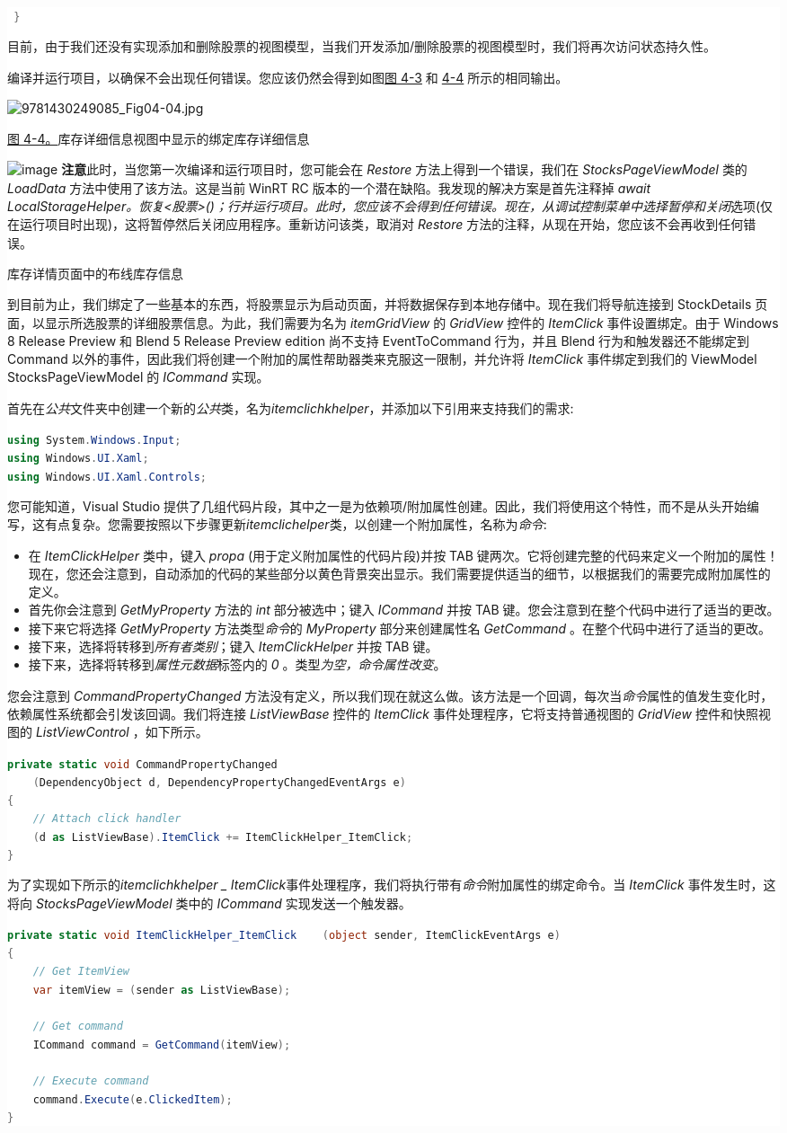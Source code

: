 ```cs
 }
```

目前，由于我们还没有实现添加和删除股票的视图模型，当我们开发添加/删除股票的视图模型时，我们将再次访问状态持久性。

编译并运行项目，以确保不会出现任何错误。您应该仍然会得到如图[图 4-3](#Fig3) 和 [4-4](#Fig4) 所示的相同输出。

![9781430249085_Fig04-04.jpg](images/9781430249085_Fig04-04.jpg)

[图 4-4。](#_Fig4)库存详细信息视图中显示的绑定库存详细信息

![image](images/sq.jpg) **注意**此时，当您第一次编译和运行项目时，您可能会在 *Restore* 方法上得到一个错误，我们在 *StocksPageViewModel* 类的 *LoadData* 方法中使用了该方法。这是当前 WinRT RC 版本的一个潜在缺陷。我发现的解决方案是首先注释掉 *await LocalStorageHelper。恢复<股票>()；*行并运行项目。此时，您应该不会得到任何错误。现在，从调试控制菜单中选择*暂停和关闭*选项(仅在运行项目时出现)，这将暂停然后关闭应用程序。重新访问该类，取消对 *Restore* 方法的注释，从现在开始，您应该不会再收到任何错误。

库存详情页面中的布线库存信息

到目前为止，我们绑定了一些基本的东西，将股票显示为启动页面，并将数据保存到本地存储中。现在我们将导航连接到 StockDetails 页面，以显示所选股票的详细股票信息。为此，我们需要为名为 *itemGridView* 的 *GridView* 控件的 *ItemClick* 事件设置绑定。由于 Windows 8 Release Preview 和 Blend 5 Release Preview edition 尚不支持 EventToCommand 行为，并且 Blend 行为和触发器还不能绑定到 Command 以外的事件，因此我们将创建一个附加的属性帮助器类来克服这一限制，并允许将 *ItemClick* 事件绑定到我们的 ViewModel StocksPageViewModel 的 *ICommand* 实现。

首先在*公共*文件夹中创建一个新的*公共*类，名为*itemclichkhelper*，并添加以下引用来支持我们的需求:

```cs
using System.Windows.Input;
using Windows.UI.Xaml;
using Windows.UI.Xaml.Controls;
```

您可能知道，Visual Studio 提供了几组代码片段，其中之一是为依赖项/附加属性创建。因此，我们将使用这个特性，而不是从头开始编写，这有点复杂。您需要按照以下步骤更新*itemclichelper*类，以创建一个附加属性，名称为*命令*:

*   在 *ItemClickHelper* 类中，键入 *propa* (用于定义附加属性的代码片段)并按 TAB 键两次。它将创建完整的代码来定义一个附加的属性！现在，您还会注意到，自动添加的代码的某些部分以黄色背景突出显示。我们需要提供适当的细节，以根据我们的需要完成附加属性的定义。
*   首先你会注意到 *GetMyProperty* 方法的 *int* 部分被选中；键入 *ICommand* 并按 TAB 键。您会注意到在整个代码中进行了适当的更改。
*   接下来它将选择 *GetMyProperty* 方法类型*命令*的 *MyProperty* 部分来创建属性名 *GetCommand* 。在整个代码中进行了适当的更改。
*   接下来，选择将转移到*所有者类别*；键入 *ItemClickHelper* 并按 TAB 键。
*   接下来，选择将转移到*属性元数据*标签内的 *0* 。类型*为空，命令属性改变*。

您会注意到 *CommandPropertyChanged* 方法没有定义，所以我们现在就这么做。该方法是一个回调，每次当*命令*属性的值发生变化时，依赖属性系统都会引发该回调。我们将连接 *ListViewBase* 控件的 *ItemClick* 事件处理程序，它将支持普通视图的 *GridView* 控件和快照视图的 *ListViewControl* ，如下所示。

```cs
private static void CommandPropertyChanged
    (DependencyObject d, DependencyPropertyChangedEventArgs e)
{
    // Attach click handler
    (d as ListViewBase).ItemClick += ItemClickHelper_ItemClick;
}
```

为了实现如下所示的*itemclichkhelper _ ItemClick*事件处理程序，我们将执行带有*命令*附加属性的绑定命令。当 *ItemClick* 事件发生时，这将向 *StocksPageViewModel* 类中的 *ICommand* 实现发送一个触发器。

```cs
private static void ItemClickHelper_ItemClick    (object sender, ItemClickEventArgs e)
{
    // Get ItemView
    var itemView = (sender as ListViewBase);

    // Get command
    ICommand command = GetCommand(itemView);

    // Execute command
    command.Execute(e.ClickedItem);
}
```
